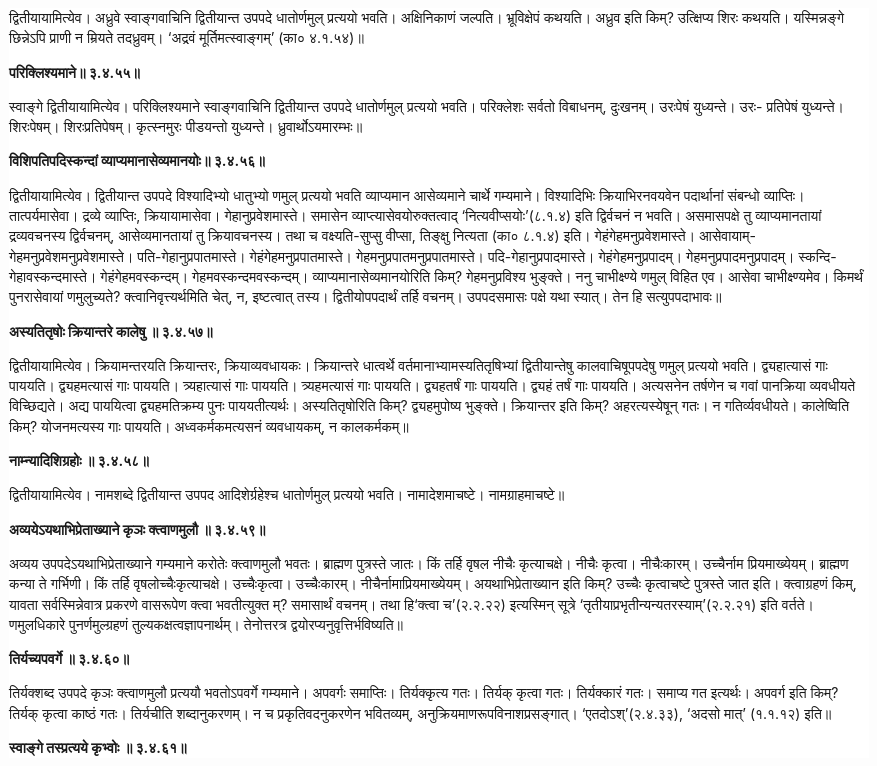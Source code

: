 द्वितीयायामित्येव। अध्रुवे स्वाङ्गवाचिनि द्वितीयान्त उपपदे धातोर्णमुल् प्रत्ययो भवति। अक्षिनिकाणं जल्पति। भ्रूविक्षेपं कथयति। अध्रुव इति किम्? उत्क्षिप्य शिरः कथयति। यस्मिन्नङ्गे छिन्नेऽपि प्राणी न म्रियते तदध्रुवम्। ‘अद्रवं मूर्तिमत्स्वाङ्गम्’ (का० ४.१.५४)॥

**परिक्लिश्यमाने॥ ३.४.५५॥**

स्वाङ्गे द्वितीयायामित्येव। परिक्लिश्यमाने स्वाङ्गवाचिनि द्वितीयान्त उपपदे धातोर्णमुल् प्रत्ययो भवति। परिक्लेशः सर्वतो विबाधनम्, दुःखनम्। उरःपेषं युध्यन्ते। उरः- प्रतिपेषं युध्यन्ते। शिरःपेषम्। शिरःप्रतिपेषम्। कृत्स्नमुरः पीडयन्तो युध्यन्ते। ध्रुवार्थोऽयमारम्भः॥

**विशिपतिपदिस्कन्दां व्याप्यमानासेव्यमानयोः॥ ३.४.५६॥**

द्वितीयायामित्येव। द्वितीयान्त उपपदे विश्यादिभ्यो धातुभ्यो णमुल् प्रत्ययो भवति व्याप्यमान आसेव्यमाने चार्थे गम्यमाने। विश्यादिभिः क्रियाभिरनवयवेन पदार्थानां संबन्धो व्याप्तिः। तात्पर्यमासेवा। द्रव्ये व्याप्तिः, क्रियायामासेवा। गेहानुप्रवेशमास्ते। समासेन व्याप्त्यासेवयोरुक्तत्वाद् ‘नित्यवीप्सयोः’(८.१.४) इति द्विर्वचनं न भवति। असमासपक्षे तु व्याप्यमानतायां द्रव्यवचनस्य द्विर्वचनम्, आसेव्यमानतायां तु क्रियावचनस्य। तथा च वक्ष्यति-सुप्सु वीप्सा, तिङ्क्षु नित्यता (का० ८.१.४) इति। गेहंगेहमनुप्रवेशमास्ते। आसेवायाम्-गेहमनुप्रवेशमनुप्रवेशमास्ते। पति-गेहानुप्रपातमास्ते। गेहंगेहमनुप्रपातमास्ते। गेहमनुप्रपातमनुप्रपातमास्ते।  पदि-गेहानुप्रपादमास्ते। गेहंगेहमनुप्रपादम्। गेहमनुप्रपादमनुप्रपादम्। स्कन्दि-गेहावस्कन्दमास्ते। गेहंगेहमवस्कन्दम्। गेहमवस्कन्दमवस्कन्दम्। व्याप्यमानासेव्यमानयोरिति किम्? गेहमनुप्रविश्य भुङ्क्ते। ननु चाभीक्ष्ण्ये णमुल् विहित एव। आसेवा चाभीक्ष्ण्यमेव। किमर्थं पुनरासेवायां णमुलुच्यते? क्त्वानिवृत्त्यर्थमिति चेत्, न, इष्टत्वात् तस्य। द्वितीयोपपदार्थं तर्हि वचनम्। उपपदसमासः पक्षे यथा स्यात्। तेन हि सत्युपपदाभावः॥

**अस्यतितृषोः क्रियान्तरे कालेषु ॥ ३.४.५७॥**

द्वितीयायामित्येव। क्रियामन्तरयति क्रियान्तरः, क्रियाव्यवधायकः। क्रियान्तरे धात्वर्थे वर्तमानाभ्यामस्यतितृषिभ्यां द्वितीयान्तेषु कालवाचिषूपपदेषु णमुल् प्रत्ययो भवति। द्व्यहात्यासं गाः पाययति। द्व्यहमत्यासं गाः पाययति। त्र्यहात्यासं गाः पाययति। त्र्यहमत्यासं गाः पाययति। द्व्यहतर्षं गाः पाययति। द्व्यहं तर्षं गाः पाययति। अत्यसनेन तर्षणेन च गवां पानक्रिया व्यवधीयते विच्छिद्यते। अद्य पाययित्वा द्व्यहमतिक्रम्य पुनः पाययतीत्यर्थः। अस्यतितृषोरिति किम्? द्व्यहमुपोष्य भुङ्क्ते। क्रियान्तर इति किम्? अहरत्यस्येषून् गतः। न गतिर्व्यवधीयते। कालेष्विति किम्? योजनमत्यस्य गाः पाययति। अध्वकर्मकमत्यसनं व्यवधायकम्, न कालकर्मकम्॥

**नाम्न्यादिशिग्रहोः ॥ ३.४.५८॥**

द्वितीयायामित्येव। नामशब्दे द्वितीयान्त उपपद आदिशेर्ग्रहेश्च धातोर्णमुल् प्रत्ययो भवति। नामादेशमाचष्टे। नामग्राहमाचष्टे॥

**अव्ययेऽयथाभिप्रेताख्याने कृञः क्त्वाणमुलौ ॥ ३.४.५९॥**

अव्यय उपपदेऽयथाभिप्रेताख्याने गम्यमाने करोतेः क्त्वाणमुलौ भवतः। ब्राह्मण पुत्रस्ते जातः। किं तर्हि वृषल नीचैः कृत्याचक्षे। नीचैः कृत्वा। नीचैःकारम्। उच्चैर्नाम प्रियमाख्येयम्। ब्राह्मण कन्या ते गर्भिणी। किं तर्हि वृषलोच्चैःकृत्याचक्षे। उच्चैःकृत्वा। उच्चैःकारम्। नीचैर्नामाप्रियमाख्येयम्। अयथाभिप्रेताख्यान इति किम्? उच्चैः कृत्वाचष्टे पुत्रस्ते जात इति। क्त्वाग्रहणं किम्, यावता सर्वस्मिन्नेवात्र प्रकरणे वासरूपेण क्त्वा भवतीत्युक्त म्? समासार्थं वचनम्। तथा हि‘क्त्वा च’(२.२.२२) इत्यस्मिन् सूत्रे ‘तृतीयाप्रभृतीन्यन्यतरस्याम्’(२.२.२१) इति वर्तते। णमुलधिकारे पुनर्णमुल्ग्रहणं तुल्यकक्षत्वज्ञापनार्थम्। तेनोत्तरत्र द्वयोरप्यनुवृत्तिर्भविष्यति॥ 

**तिर्यच्यपवर्गे ॥ ३.४.६०॥**

तिर्यक्शब्द उपपदे कृञः क्त्वाणमुलौ प्रत्ययौ भवतोऽपवर्गे गम्यमाने। अपवर्गः समाप्तिः। तिर्यक्कृत्य गतः। तिर्यक्  कृत्वा गतः। तिर्यक्कारं गतः। समाप्य गत इत्यर्थः। अपवर्ग इति किम्? तिर्यक् कृत्वा काष्ठं गतः। तिर्यचीति शब्दानुकरणम्। न च प्रकृतिवदनुकरणेन भवितव्यम्, अनुक्रियमाणरूपविनाशप्रसङ्गात्। ‘एतदोऽश्’(२.४.३३), ‘अदसो मात्’ (१.१.१२) इति॥

**स्वाङ्गे तस्प्रत्यये कृभ्वोः ॥ ३.४.६१॥**
